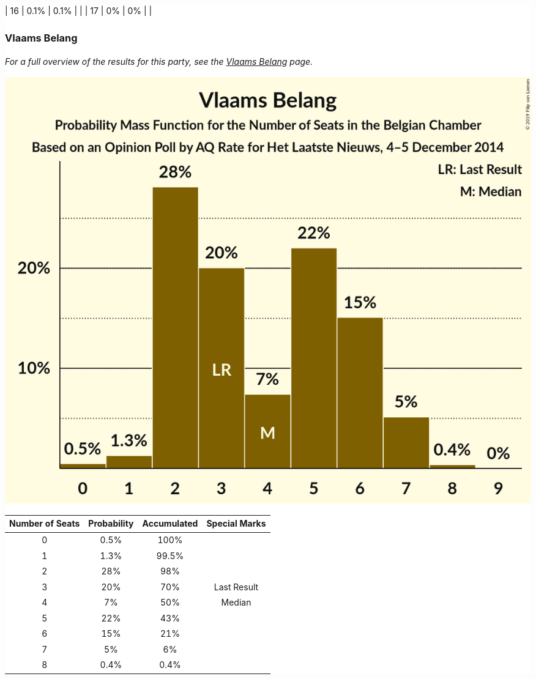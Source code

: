 | 16 | 0.1% | 0.1% |  |
| 17 | 0% | 0% |  |

### Vlaams Belang

*For a full overview of the results for this party, see the [Vlaams Belang](party-vlaamsbelang.html) page.*

![Graph with seats probability mass function not yet produced](2014-12-05-AQRate-seats-pmf-vlaamsbelang.png "Seats Probability Mass Function")

| Number of Seats | Probability | Accumulated | Special Marks |
|:---------------:|:-----------:|:-----------:|:-------------:|
| 0 | 0.5% | 100% |  |
| 1 | 1.3% | 99.5% |  |
| 2 | 28% | 98% |  |
| 3 | 20% | 70% | Last Result |
| 4 | 7% | 50% | Median |
| 5 | 22% | 43% |  |
| 6 | 15% | 21% |  |
| 7 | 5% | 6% |  |
| 8 | 0.4% | 0.4% |  |
